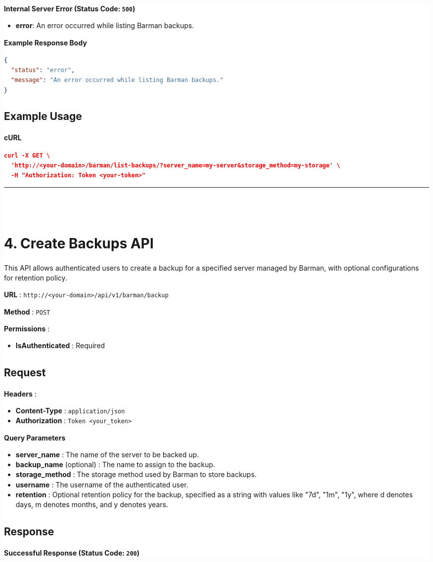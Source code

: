 **Internal Server Error (Status Code: `500`)**

- **error**: An error occurred while listing Barman backups.

**Example Response Body** 
```json
{
  "status": "error",
  "message": "An error occurred while listing Barman backups."
}
```

## Example Usage

**cURL**

```json
curl -X GET \
  'http://<your-domain>/barman/list-backups/?server_name=my-server&storage_method=my-storage' \
  -H "Authorization: Token <your-token>"
```
<hr>
<br>
<br>

# 4. Create Backups API

This API allows authenticated users to create a backup for a specified server managed by Barman, with optional configurations for retention policy.

**URL** : `http://<your-domain>/api/v1/barman/backup`

**Method** : `POST`

**Permissions** :
- **IsAuthenticated** : Required

## Request

**Headers** : 
- **Content-Type** : `application/json`
- **Authorization** : `Token <your_token>`

**Query Parameters**

-	**server_name** : The name of the server to be backed up.
-	**backup_name** (optional) : The name to assign to the backup.
-	**storage_method** : The storage method used by Barman to store backups.
-	**username** : The username of the authenticated user.
-	**retention** : Optional retention policy for the backup, specified as a string with values like "7d", "1m", "1y", where d denotes days, m denotes months, and y denotes years.

## Response
**Successful Response (Status Code: `200`)**
